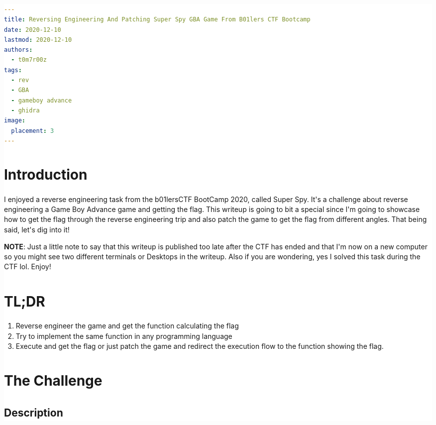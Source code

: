 ```yaml
---
title: Reversing Engineering And Patching Super Spy GBA Game From B01lers CTF Bootcamp
date: 2020-12-10
lastmod: 2020-12-10
authors:
  - t0m7r00z
tags:
  - rev
  - GBA
  - gameboy advance
  - ghidra
image:
  placement: 3
---
```


# Introduction

I enjoyed a reverse engineering task from the b01lersCTF BootCamp 2020, called Super Spy. It's a challenge about reverse engineering a Game Boy Advance game and getting the flag. This writeup is going to bit a special since I'm going to showcase how to get the flag through the reverse engineering trip and also patch the game to get the flag from different angles. That being said, let's dig into it!

**NOTE**: Just a little note to say that this writeup is published too late after the CTF has ended and that I'm now on a new computer so you might see two different terminals or Desktops in the writeup. Also if you are wondering, yes I solved this task during the CTF lol. Enjoy!

# TL;DR

1. Reverse engineer the game and get the function calculating the flag
2. Try to implement the same function in any programming language
3. Execute and get the flag or just patch the game and redirect the execution flow to the function showing the flag.

# The Challenge

## Description
